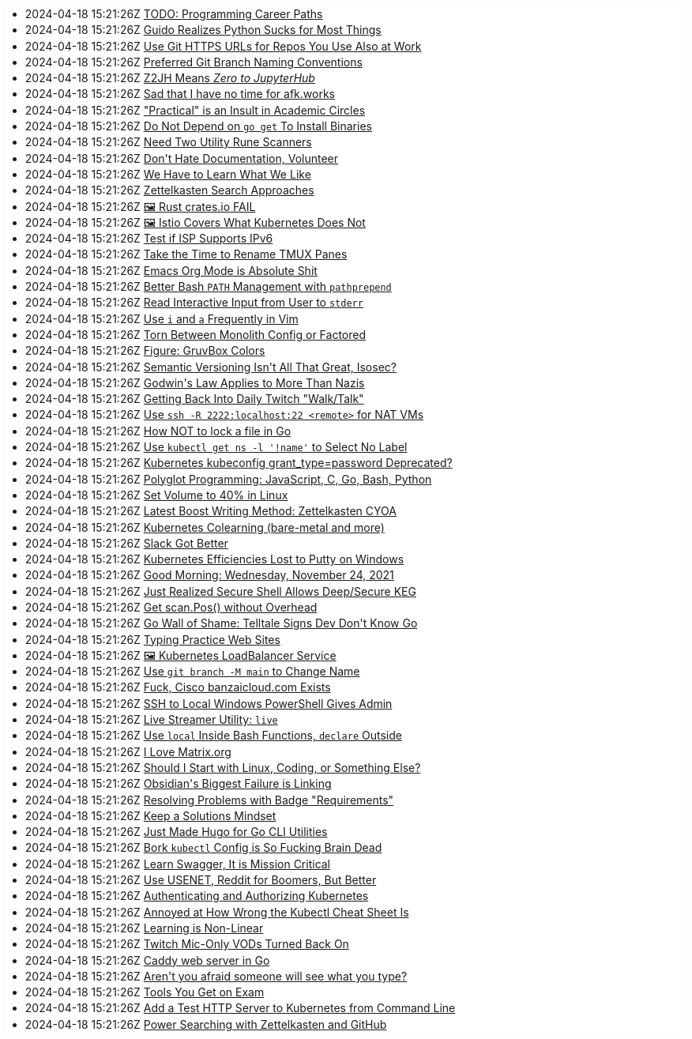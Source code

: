 * 2024-04-18 15:21:26Z [TODO: Programming Career Paths](../609)
* 2024-04-18 15:21:26Z [Guido Realizes Python Sucks for Most Things](../598)
* 2024-04-18 15:21:26Z [Use Git HTTPS URLs for Repos You Use Also at Work](../593)
* 2024-04-18 15:21:26Z [Preferred Git Branch Naming Conventions](../594)
* 2024-04-18 15:21:26Z [Z2JH Means *Zero to JupyterHub*](../595)
* 2024-04-18 15:21:26Z [Sad that I have no time for afk.works](../596)
* 2024-04-18 15:21:26Z ["Practical" is an Insult in Academic Circles](../597)
* 2024-04-18 15:21:26Z [Do Not Depend on `go get` To Install Binaries](../599)
* 2024-04-18 15:21:26Z [Need Two Utility Rune Scanners](../6)
* 2024-04-18 15:21:26Z [Don't Hate Documentation, Volunteer](../60)
* 2024-04-18 15:21:26Z [We Have to Learn What We Like](../900)
* 2024-04-18 15:21:26Z [Zettelkasten Search Approaches](../601)
* 2024-04-18 15:21:26Z [🖼️  Rust crates.io FAIL](../602)
* 2024-04-18 15:21:26Z [🖼️  Istio Covers What Kubernetes Does Not](../604)
* 2024-04-18 15:21:26Z [Test if ISP Supports IPv6](../605)
* 2024-04-18 15:21:26Z [Take the Time to Rename TMUX Panes](../606)
* 2024-04-18 15:21:26Z [Emacs Org Mode is Absolute Shit](../607)
* 2024-04-18 15:21:26Z [Better Bash `PATH` Management with `pathprepend`](../608)
* 2024-04-18 15:21:26Z [Read Interactive Input from User to `stderr`](../603)
* 2024-04-18 15:21:26Z [Use `i` and `a` Frequently in Vim](../585)
* 2024-04-18 15:21:26Z [Torn Between Monolith Config or Factored](../586)
* 2024-04-18 15:21:26Z [Figure: GruvBox Colors](../566)
* 2024-04-18 15:21:26Z [Semantic Versioning Isn't All That Great, Isosec?](../565)
* 2024-04-18 15:21:26Z [Godwin's Law Applies to More Than Nazis](../564)
* 2024-04-18 15:21:26Z [Getting Back Into Daily Twitch "Walk/Talk"](../563)
* 2024-04-18 15:21:26Z [Use `ssh -R 2222:localhost:22 <remote>` for NAT VMs](../569)
* 2024-04-18 15:21:26Z [How NOT to lock a file in Go](../57)
* 2024-04-18 15:21:26Z [Use `kubectl get ns -l '!name'` to Select No Label](../570)
* 2024-04-18 15:21:26Z [Kubernetes kubeconfig grant_type=password Deprecated?](../571)
* 2024-04-18 15:21:26Z [Polyglot Programming: JavaScript, C, Go, Bash, Python](../572)
* 2024-04-18 15:21:26Z [Set Volume to 40% in Linux](../573)
* 2024-04-18 15:21:26Z [Latest Boost Writing Method: Zettelkasten CYOA](../568)
* 2024-04-18 15:21:26Z [Kubernetes Colearning (bare-metal and more)](../574)
* 2024-04-18 15:21:26Z [Slack Got Better](../575)
* 2024-04-18 15:21:26Z [Kubernetes Efficiencies Lost to Putty on Windows](../576)
* 2024-04-18 15:21:26Z [Good Morning: Wednesday, November 24, 2021](../577)
* 2024-04-18 15:21:26Z [Just Realized Secure Shell Allows Deep/Secure KEG](../578)
* 2024-04-18 15:21:26Z [Get scan.Pos() without Overhead](../579)
* 2024-04-18 15:21:26Z [Go Wall of Shame: Telltale Signs Dev Don't Know Go](../587)
* 2024-04-18 15:21:26Z [Typing Practice Web Sites](../58)
* 2024-04-18 15:21:26Z [🖼️  Kubernetes LoadBalancer Service](../580)
* 2024-04-18 15:21:26Z [Use `git branch -M main` to Change Name](../581)
* 2024-04-18 15:21:26Z [Fuck, Cisco banzaicloud.com Exists](../582)
* 2024-04-18 15:21:26Z [SSH to Local Windows PowerShell Gives Admin](../583)
* 2024-04-18 15:21:26Z [Live Streamer Utility: `live`](../584)
* 2024-04-18 15:21:26Z [Use `local` Inside Bash Functions, `declare` Outside](../591)
* 2024-04-18 15:21:26Z [I Love Matrix.org](../590)
* 2024-04-18 15:21:26Z [Should I Start with Linux, Coding, or Something Else?](../59)
* 2024-04-18 15:21:26Z [Obsidian's Biggest Failure is Linking](../589)
* 2024-04-18 15:21:26Z [Resolving Problems with Badge "Requirements"](../588)
* 2024-04-18 15:21:26Z [Keep a Solutions Mindset](../592)
* 2024-04-18 15:21:26Z [Just Made Hugo for Go CLI Utilities](../567)
* 2024-04-18 15:21:26Z [Bork `kubectl` Config is So Fucking Brain Dead](../549)
* 2024-04-18 15:21:26Z [Learn Swagger, It is Mission Critical](../537)
* 2024-04-18 15:21:26Z [Use USENET, Reddit for Boomers, But Better](../536)
* 2024-04-18 15:21:26Z [Authenticating and Authorizing Kubernetes](../535)
* 2024-04-18 15:21:26Z [Annoyed at How Wrong the Kubectl Cheat Sheet Is](../534)
* 2024-04-18 15:21:26Z [Learning is Non-Linear](../533)
* 2024-04-18 15:21:26Z [Twitch Mic-Only VODs Turned Back On](../539)
* 2024-04-18 15:21:26Z [Caddy web server in Go](../530)
* 2024-04-18 15:21:26Z [Aren't you afraid someone will see what you type?](../53)
* 2024-04-18 15:21:26Z [Tools You Get on Exam](../529)
* 2024-04-18 15:21:26Z [Add a Test HTTP Server to Kubernetes from Command Line](../528)
* 2024-04-18 15:21:26Z [Power Searching with Zettelkasten and GitHub](../527)